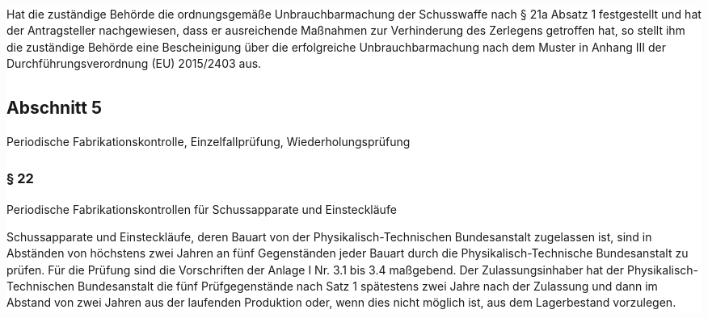 <div>

<div class="jnhtml">

<div>

<div class="jurAbsatz">

Hat die zuständige Behörde die ordnungsgemäße Unbrauchbarmachung der
Schusswaffe nach § 21a Absatz 1 festgestellt und hat der Antragsteller
nachgewiesen, dass er ausreichende Maßnahmen zur Verhinderung des
Zerlegens getroffen hat, so stellt ihm die zuständige Behörde eine
Bescheinigung über die erfolgreiche Unbrauchbarmachung nach dem Muster
in Anhang III der Durchführungsverordnung (EU) 2015/2403 aus.

</div>

</div>

</div>

</div>

<span id="BJNR147400006BJNG000500000.html"></span>

## Abschnitt 5  
Periodische Fabrikationskontrolle, Einzelfallprüfung, Wiederholungsprüfung

<span id="BJNR147400006BJNE002400000.html"></span>

### § 22  
Periodische Fabrikationskontrollen für Schussapparate und Einsteckläufe

<div>

<div class="jnhtml">

<div>

<div class="jurAbsatz">

Schussapparate und Einsteckläufe, deren Bauart von der
Physikalisch-Technischen Bundesanstalt zugelassen ist, sind in Abständen
von höchstens zwei Jahren an fünf Gegenständen jeder Bauart durch die
Physikalisch-Technische Bundesanstalt zu prüfen. Für die Prüfung sind
die Vorschriften der Anlage I Nr. 3.1 bis 3.4 maßgebend. Der
Zulassungsinhaber hat der Physikalisch-Technischen Bundesanstalt die
fünf Prüfgegenstände nach Satz 1 spätestens zwei Jahre nach der
Zulassung und dann im Abstand von zwei Jahren aus der laufenden
Produktion oder, wenn dies nicht möglich ist, aus dem Lagerbestand
vorzulegen.

</div>

</div>

</div>

</div>
